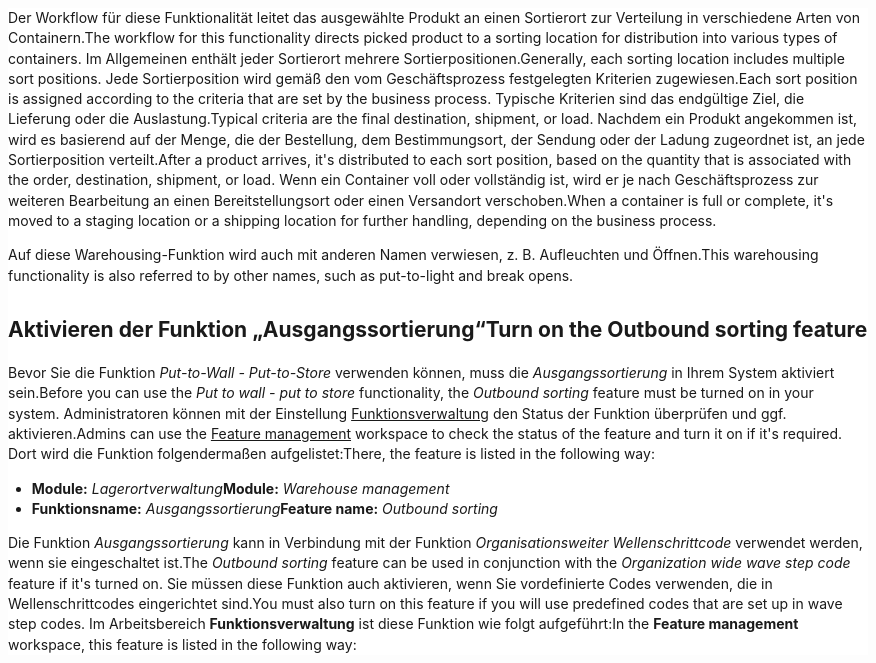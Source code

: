 <span data-ttu-id="0baf6-108">Der Workflow für diese Funktionalität leitet das ausgewählte Produkt an einen Sortierort zur Verteilung in verschiedene Arten von Containern.</span><span class="sxs-lookup"><span data-stu-id="0baf6-108">The workflow for this functionality directs picked product to a sorting location for distribution into various types of containers.</span></span> <span data-ttu-id="0baf6-109">Im Allgemeinen enthält jeder Sortierort mehrere Sortierpositionen.</span><span class="sxs-lookup"><span data-stu-id="0baf6-109">Generally, each sorting location includes multiple sort positions.</span></span> <span data-ttu-id="0baf6-110">Jede Sortierposition wird gemäß den vom Geschäftsprozess festgelegten Kriterien zugewiesen.</span><span class="sxs-lookup"><span data-stu-id="0baf6-110">Each sort position is assigned according to the criteria that are set by the business process.</span></span> <span data-ttu-id="0baf6-111">Typische Kriterien sind das endgültige Ziel, die Lieferung oder die Auslastung.</span><span class="sxs-lookup"><span data-stu-id="0baf6-111">Typical criteria are the final destination, shipment, or load.</span></span> <span data-ttu-id="0baf6-112">Nachdem ein Produkt angekommen ist, wird es basierend auf der Menge, die der Bestellung, dem Bestimmungsort, der Sendung oder der Ladung zugeordnet ist, an jede Sortierposition verteilt.</span><span class="sxs-lookup"><span data-stu-id="0baf6-112">After a product arrives, it's distributed to each sort position, based on the quantity that is associated with the order, destination, shipment, or load.</span></span> <span data-ttu-id="0baf6-113">Wenn ein Container voll oder vollständig ist, wird er je nach Geschäftsprozess zur weiteren Bearbeitung an einen Bereitstellungsort oder einen Versandort verschoben.</span><span class="sxs-lookup"><span data-stu-id="0baf6-113">When a container is full or complete, it's moved to a staging location or a shipping location for further handling, depending on the business process.</span></span>

<span data-ttu-id="0baf6-114">Auf diese Warehousing-Funktion wird auch mit anderen Namen verwiesen, z. B. Aufleuchten und Öffnen.</span><span class="sxs-lookup"><span data-stu-id="0baf6-114">This warehousing functionality is also referred to by other names, such as put-to-light and break opens.</span></span>

## <a name="turn-on-the-outbound-sorting-feature"></a><span data-ttu-id="0baf6-115">Aktivieren der Funktion „Ausgangssortierung“</span><span class="sxs-lookup"><span data-stu-id="0baf6-115">Turn on the Outbound sorting feature</span></span>

<span data-ttu-id="0baf6-116">Bevor Sie die Funktion *Put-to-Wall - Put-to-Store* verwenden können, muss die *Ausgangssortierung* in Ihrem System aktiviert sein.</span><span class="sxs-lookup"><span data-stu-id="0baf6-116">Before you can use the *Put to wall - put to store* functionality, the *Outbound sorting* feature must be turned on in your system.</span></span> <span data-ttu-id="0baf6-117">Administratoren können mit der Einstellung [Funktionsverwaltung](../../fin-ops-core/fin-ops/get-started/feature-management/feature-management-overview.md) den Status der Funktion überprüfen und ggf. aktivieren.</span><span class="sxs-lookup"><span data-stu-id="0baf6-117">Admins can use the [Feature management](../../fin-ops-core/fin-ops/get-started/feature-management/feature-management-overview.md) workspace to check the status of the feature and turn it on if it's required.</span></span> <span data-ttu-id="0baf6-118">Dort wird die Funktion folgendermaßen aufgelistet:</span><span class="sxs-lookup"><span data-stu-id="0baf6-118">There, the feature is listed in the following way:</span></span>

- <span data-ttu-id="0baf6-119">**Module:** *Lagerortverwaltung*</span><span class="sxs-lookup"><span data-stu-id="0baf6-119">**Module:** *Warehouse management*</span></span>
- <span data-ttu-id="0baf6-120">**Funktionsname:** *Ausgangssortierung*</span><span class="sxs-lookup"><span data-stu-id="0baf6-120">**Feature name:** *Outbound sorting*</span></span>

<span data-ttu-id="0baf6-121">Die Funktion *Ausgangssortierung* kann in Verbindung mit der Funktion *Organisationsweiter Wellenschrittcode* verwendet werden, wenn sie eingeschaltet ist.</span><span class="sxs-lookup"><span data-stu-id="0baf6-121">The *Outbound sorting* feature can be used in conjunction with the *Organization wide wave step code* feature if it's turned on.</span></span> <span data-ttu-id="0baf6-122">Sie müssen diese Funktion auch aktivieren, wenn Sie vordefinierte Codes verwenden, die in Wellenschrittcodes eingerichtet sind.</span><span class="sxs-lookup"><span data-stu-id="0baf6-122">You must also turn on this feature if you will use predefined codes that are set up in wave step codes.</span></span> <span data-ttu-id="0baf6-123">Im Arbeitsbereich **Funktionsverwaltung** ist diese Funktion wie folgt aufgeführt:</span><span class="sxs-lookup"><span data-stu-id="0baf6-123">In the **Feature management** workspace, this feature is listed in the following way:</span></span>
